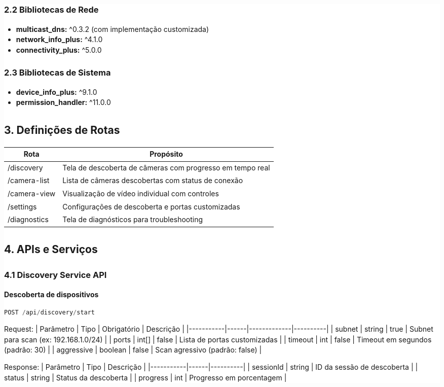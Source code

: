 ### 2.2 Bibliotecas de Rede
- **multicast_dns:** ^0.3.2 (com implementação customizada)
- **network_info_plus:** ^4.1.0
- **connectivity_plus:** ^5.0.0

### 2.3 Bibliotecas de Sistema
- **device_info_plus:** ^9.1.0
- **permission_handler:** ^11.0.0

## 3. Definições de Rotas

| Rota | Propósito |
|------|----------|
| /discovery | Tela de descoberta de câmeras com progresso em tempo real |
| /camera-list | Lista de câmeras descobertas com status de conexão |
| /camera-view | Visualização de vídeo individual com controles |
| /settings | Configurações de descoberta e portas customizadas |
| /diagnostics | Tela de diagnósticos para troubleshooting |

## 4. APIs e Serviços

### 4.1 Discovery Service API

**Descoberta de dispositivos**
```typescript
POST /api/discovery/start
```

Request:
| Parâmetro | Tipo | Obrigatório | Descrição |
|-----------|------|-------------|----------|
| subnet | string | true | Subnet para scan (ex: 192.168.1.0/24) |
| ports | int[] | false | Lista de portas customizadas |
| timeout | int | false | Timeout em segundos (padrão: 30) |
| aggressive | boolean | false | Scan agressivo (padrão: false) |

Response:
| Parâmetro | Tipo | Descrição |
|-----------|------|----------|
| sessionId | string | ID da sessão de descoberta |
| status | string | Status da descoberta |
| progress | int | Progresso em porcentagem |
